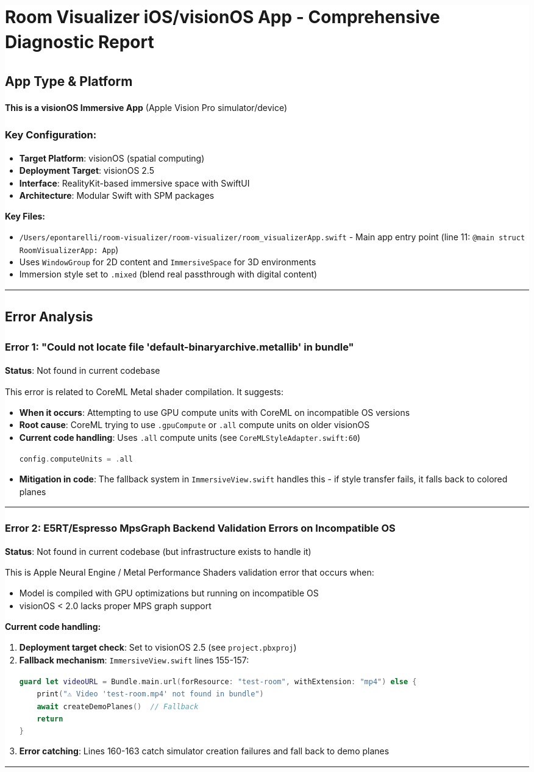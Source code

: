 # Room Visualizer iOS/visionOS App - Comprehensive Diagnostic Report

## App Type & Platform

**This is a visionOS Immersive App** (Apple Vision Pro simulator/device)

### Key Configuration:
- **Target Platform**: visionOS (spatial computing)
- **Deployment Target**: visionOS 2.5
- **Interface**: RealityKit-based immersive space with SwiftUI
- **Architecture**: Modular Swift with SPM packages

**Key Files:**
- `/Users/epontarelli/room-visualizer/room-visualizer/room_visualizerApp.swift` - Main app entry point (line 11: `@main struct RoomVisualizerApp: App`)
- Uses `WindowGroup` for 2D content and `ImmersiveSpace` for 3D environments
- Immersion style set to `.mixed` (blend real passthrough with digital content)

---

## Error Analysis

### Error 1: "Could not locate file 'default-binaryarchive.metallib' in bundle"

**Status**: Not found in current codebase

This error is related to CoreML Metal shader compilation. It suggests:
- **When it occurs**: Attempting to use GPU compute units with CoreML on incompatible OS versions
- **Root cause**: CoreML trying to use `.gpuCompute` or `.all` compute units on older visionOS
- **Current code handling**: Uses `.all` compute units (see `CoreMLStyleAdapter.swift:60`)
  ```swift
  config.computeUnits = .all
  ```
- **Mitigation in code**: The fallback system in `ImmersiveView.swift` handles this - if style transfer fails, it falls back to colored planes

---

### Error 2: E5RT/Espresso MpsGraph Backend Validation Errors on Incompatible OS

**Status**: Not found in current codebase (but infrastructure exists to handle it)

This is Apple Neural Engine / Metal Performance Shaders validation error that occurs when:
- Model is compiled with GPU optimizations but running on incompatible OS
- visionOS < 2.0 lacks proper MPS graph support

**Current code handling:**
1. **Deployment target check**: Set to visionOS 2.5 (see `project.pbxproj`)
2. **Fallback mechanism**: `ImmersiveView.swift` lines 155-157:
   ```swift
   guard let videoURL = Bundle.main.url(forResource: "test-room", withExtension: "mp4") else {
       print("⚠️ Video 'test-room.mp4' not found in bundle")
       await createDemoPlanes()  // Fallback
       return
   }
   ```
3. **Error catching**: Lines 160-163 catch simulator creation failures and fall back to demo planes

---